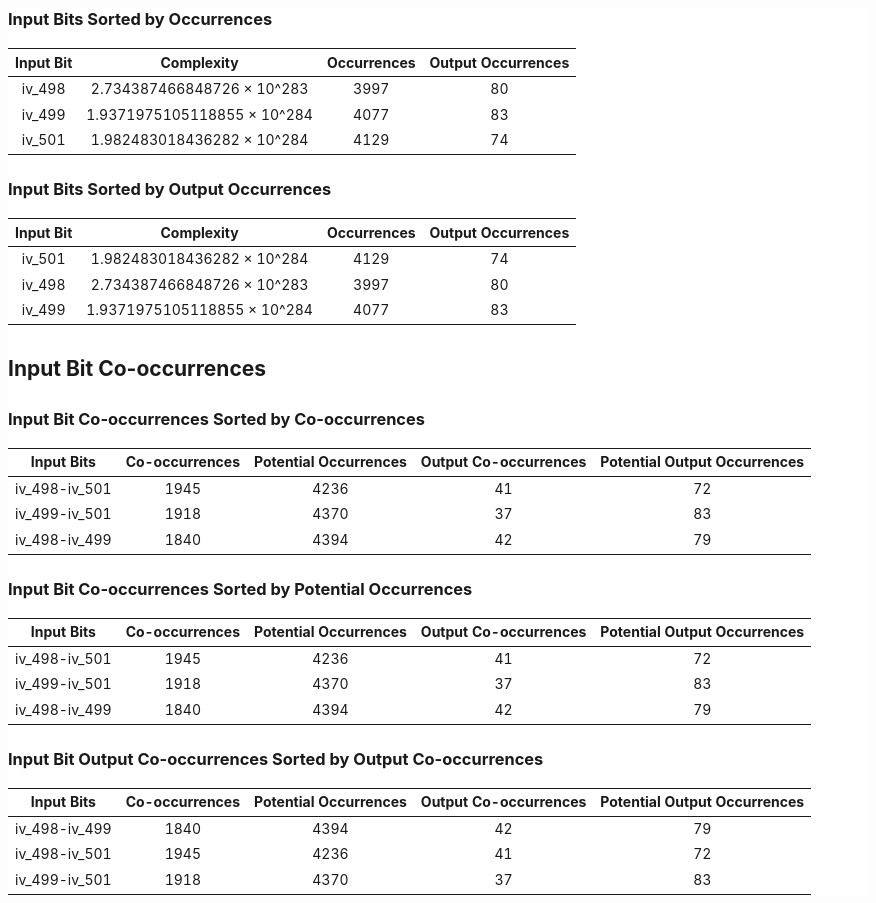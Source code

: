 ### Input Bits Sorted by Occurrences

| Input Bit | Complexity | Occurrences | Output Occurrences |
|:---------:|:----------:|:-----------:|:------------------:|
| iv_498 | 2.734387466848726 × 10^283 | 3997 | 80 |
| iv_499 | 1.9371975105118855 × 10^284 | 4077 | 83 |
| iv_501 | 1.982483018436282 × 10^284 | 4129 | 74 |

### Input Bits Sorted by Output Occurrences

| Input Bit | Complexity | Occurrences | Output Occurrences |
|:---------:|:----------:|:-----------:|:------------------:|
| iv_501 | 1.982483018436282 × 10^284 | 4129 | 74 |
| iv_498 | 2.734387466848726 × 10^283 | 3997 | 80 |
| iv_499 | 1.9371975105118855 × 10^284 | 4077 | 83 |

## Input Bit Co-occurrences

### Input Bit Co-occurrences Sorted by Co-occurrences

| Input Bits | Co-occurrences | Potential Occurrences | Output Co-occurrences | Potential Output Occurrences |
|:----------:|:--------------:|:---------------------:|:---------------------:|:----------------------------:|
| iv_498-iv_501 | 1945 | 4236 | 41 | 72 |
| iv_499-iv_501 | 1918 | 4370 | 37 | 83 |
| iv_498-iv_499 | 1840 | 4394 | 42 | 79 |

### Input Bit Co-occurrences Sorted by Potential Occurrences

| Input Bits | Co-occurrences | Potential Occurrences | Output Co-occurrences | Potential Output Occurrences |
|:----------:|:--------------:|:---------------------:|:---------------------:|:----------------------------:|
| iv_498-iv_501 | 1945 | 4236 | 41 | 72 |
| iv_499-iv_501 | 1918 | 4370 | 37 | 83 |
| iv_498-iv_499 | 1840 | 4394 | 42 | 79 |

### Input Bit Output Co-occurrences Sorted by Output Co-occurrences

| Input Bits | Co-occurrences | Potential Occurrences | Output Co-occurrences | Potential Output Occurrences |
|:----------:|:--------------:|:---------------------:|:---------------------:|:----------------------------:|
| iv_498-iv_499 | 1840 | 4394 | 42 | 79 |
| iv_498-iv_501 | 1945 | 4236 | 41 | 72 |
| iv_499-iv_501 | 1918 | 4370 | 37 | 83 |
